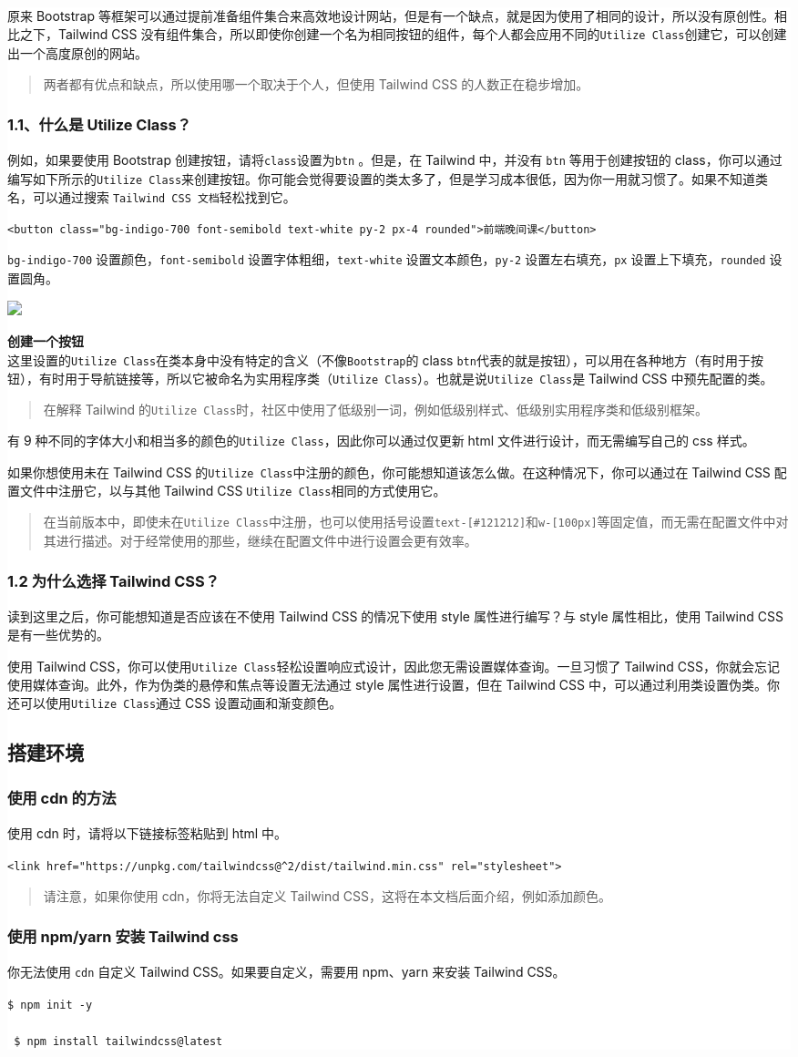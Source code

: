 原来 Bootstrap 等框架可以通过提前准备组件集合来高效地设计网站，但是有一个缺点，就是因为使用了相同的设计，所以没有原创性。相比之下，Tailwind CSS 没有组件集合，所以即使你创建一个名为相同按钮的组件，每个人都会应用不同的`Utilize Class`创建它，可以创建出一个高度原创的网站。

> 两者都有优点和缺点，所以使用哪一个取决于个人，但使用 Tailwind CSS 的人数正在稳步增加。

### 1.1、什么是 Utilize Class？

例如，如果要使用 Bootstrap 创建按钮，请将`class`设置为`btn` 。但是，在 Tailwind 中，并没有 `btn` 等用于创建按钮的 class，你可以通过编写如下所示的`Utilize Class`来创建按钮。你可能会觉得要设置的类太多了，但是学习成本很低，因为你一用就习惯了。如果不知道类名，可以通过搜索 `Tailwind CSS 文档`轻松找到它。

```
<button class="bg-indigo-700 font-semibold text-white py-2 px-4 rounded">前端晚间课</button>
```

`bg-indigo-700` 设置颜色，`font-semibold` 设置字体粗细，`text-white` 设置文本颜色，`py-2` 设置左右填充，`px` 设置上下填充，`rounded` 设置圆角。

![](https://p3-juejin.byteimg.com/tos-cn-i-k3u1fbpfcp/3839a1cffe2f451e8b3688a84b84cedb~tplv-k3u1fbpfcp-zoom-in-crop-mark:1512:0:0:0.awebp)

**创建一个按钮**  
这里设置的`Utilize Class`在类本身中没有特定的含义（不像`Bootstrap`的 class `btn`代表的就是按钮），可以用在各种地方（有时用于按钮），有时用于导航链接等，所以它被命名为实用程序类（`Utilize Class`）。也就是说`Utilize Class`是 Tailwind CSS 中预先配置的类。

> 在解释 Tailwind 的`Utilize Class`时，社区中使用了低级别一词，例如低级别样式、低级别实用程序类和低级别框架。

有 9 种不同的字体大小和相当多的颜色的`Utilize Class`，因此你可以通过仅更新 html 文件进行设计，而无需编写自己的 css 样式。

如果你想使用未在 Tailwind CSS 的`Utilize Class`中注册的颜色，你可能想知道该怎么做。在这种情况下，你可以通过在 Tailwind CSS 配置文件中注册它，以与其他 Tailwind CSS `Utilize Class`相同的方式使用它。

> 在当前版本中，即使未在`Utilize Class`中注册，也可以使用括号设置`text-[#121212]`和`w-[100px]`等固定值，而无需在配置文件中对其进行描述。对于经常使用的那些，继续在配置文件中进行设置会更有效率。

### 1.2 为什么选择 Tailwind CSS？

读到这里之后，你可能想知道是否应该在不使用 Tailwind CSS 的情况下使用 style 属性进行编写？与 style 属性相比，使用 Tailwind CSS 是有一些优势的。

使用 Tailwind CSS，你可以使用`Utilize Class`轻松设置响应式设计，因此您无需设置媒体查询。一旦习惯了 Tailwind CSS，你就会忘记使用媒体查询。此外，作为伪类的悬停和焦点等设置无法通过 style 属性进行设置，但在 Tailwind CSS 中，可以通过利用类设置伪类。你还可以使用`Utilize Class`通过 CSS 设置动画和渐变颜色。

搭建环境
----

### 使用 cdn 的方法

使用 cdn 时，请将以下链接标签粘贴到 html 中。

```
<link href="https://unpkg.com/tailwindcss@^2/dist/tailwind.min.css" rel="stylesheet">
```

> 请注意，如果你使用 cdn，你将无法自定义 Tailwind CSS，这将在本文档后面介绍，例如添加颜色。

### 使用 npm/yarn 安装 Tailwind css

你无法使用 `cdn` 自定义 Tailwind CSS。如果要自定义，需要用 npm、yarn 来安装 Tailwind CSS。

```
$ npm init -y
 
 $ npm install tailwindcss@latest
```
